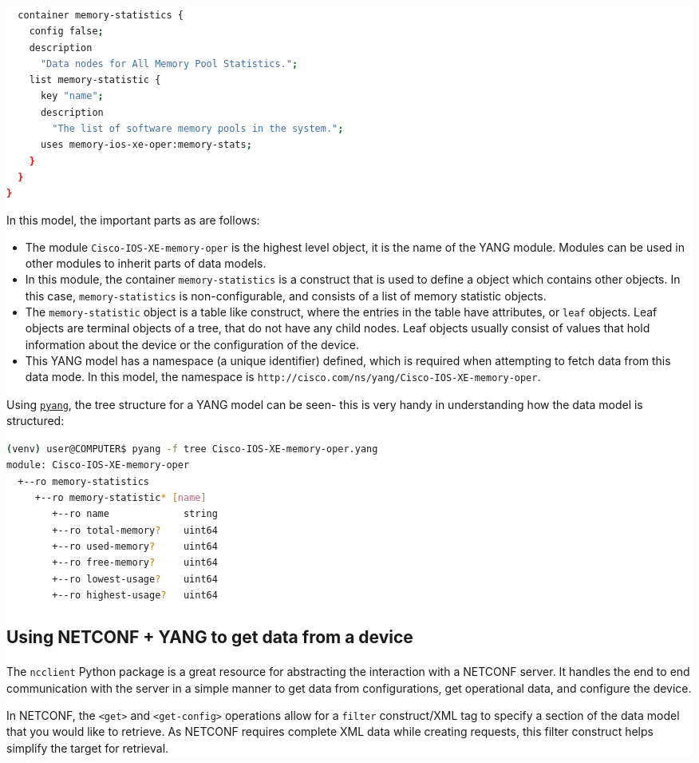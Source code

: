 ```bash
  container memory-statistics {
    config false;
    description
      "Data nodes for All Memory Pool Statistics.";
    list memory-statistic {
      key "name";
      description
        "The list of software memory pools in the system.";
      uses memory-ios-xe-oper:memory-stats;
    }
  }
}
```

In this model, the important parts as are follows:

- The module `Cisco-IOS-XE-memory-oper` is the highest level object, it is the name of the YANG module. Modules can be used in other modules to inherit parts of data models.
- In this module, the container `memory-statistics` is a construct that is used to define a object which contains other objects. In this case, `memory-statistics` is non-configurable, and consists of a list of memory statistic objects.
- The `memory-statistic` object is a table like construct, where the entries in the table have attributes, or `leaf` objects. Leaf objects are terminal objects of a tree, that do not have any child nodes. Leaf objects usually consist of values that hold information about the device or the configuration of the device.
- This YANG model has a namespace (a unique identifier) defined, which is required when attempting to fetch data from this data mode. In this model, the namespace is `http://cisco.com/ns/yang/Cisco-IOS-XE-memory-oper`.

Using [`pyang`](https://github.com/mbj4668/pyang), the tree structure for a YANG model can be seen- this is very handy in understanding how the data model is structured:

```bash
(venv) user@COMPUTER$ pyang -f tree Cisco-IOS-XE-memory-oper.yang
module: Cisco-IOS-XE-memory-oper
  +--ro memory-statistics
     +--ro memory-statistic* [name]
        +--ro name             string
        +--ro total-memory?    uint64
        +--ro used-memory?     uint64
        +--ro free-memory?     uint64
        +--ro lowest-usage?    uint64
        +--ro highest-usage?   uint64
```

## Using NETCONF + YANG to get data from a device

The `ncclient` Python package is a great resource for abstracting the interaction with a NETCONF server. It handles the end to end communication with the server in a simple manner to get data from configurations, get operational data, and configure the device.

In NETCONF, the `<get>` and `<get-config>` operations allow for a `filter` construct/XML tag to specify a section of the data model that you would like to retrieve. As NETCONF requires complete XML data while creating requests, this filter construct helps simplify the target for retrieval.
